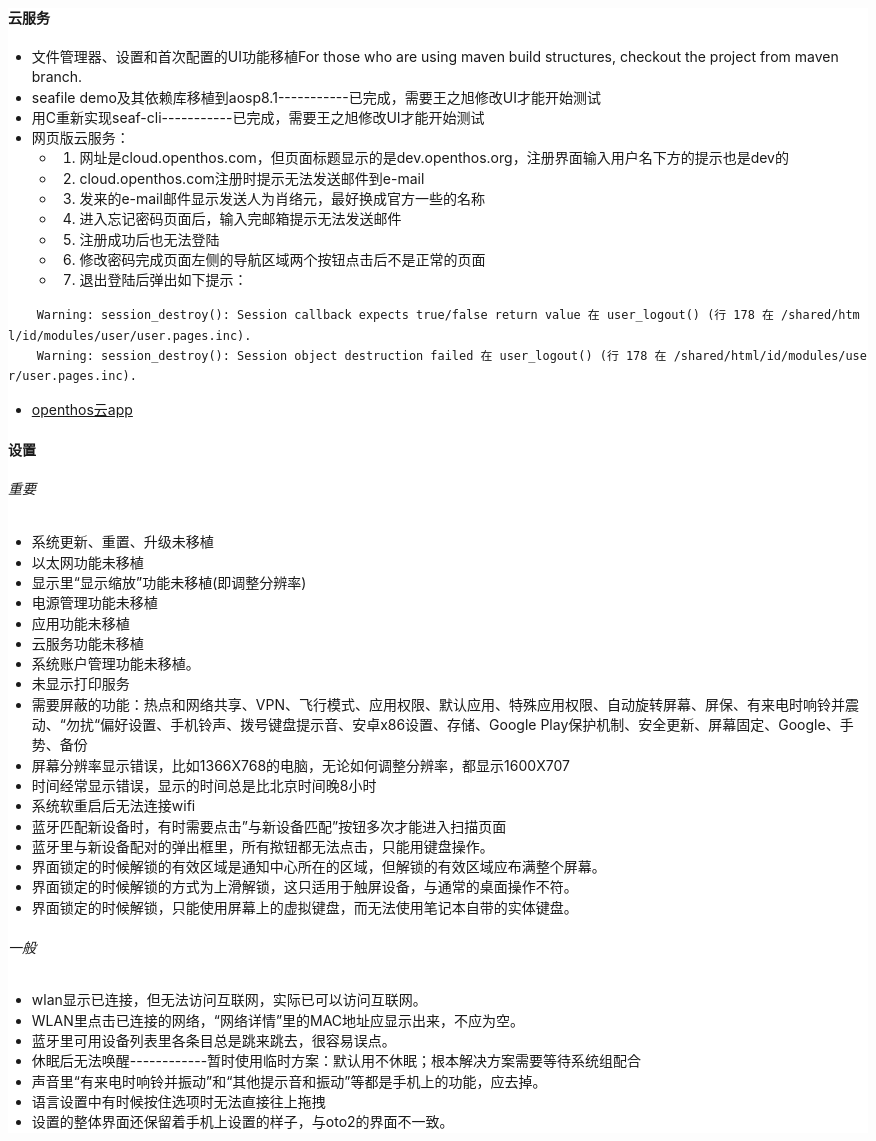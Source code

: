 #### 云服务
- 文件管理器、设置和首次配置的UI功能移植For those who are using maven build structures, checkout the project from maven branch.
- seafile demo及其依赖库移植到aosp8.1-----------已完成，需要王之旭修改UI才能开始测试
- 用C重新实现seaf-cli-----------已完成，需要王之旭修改UI才能开始测试
- 网页版云服务：
   - 1. 网址是cloud.openthos.com，但页面标题显示的是dev.openthos.org，注册界面输入用户名下方的提示也是dev的
   - 2. cloud.openthos.com注册时提示无法发送邮件到e-mail
   - 3. 发来的e-mail邮件显示发送人为肖络元，最好换成官方一些的名称
   - 4. 进入忘记密码页面后，输入完邮箱提示无法发送邮件
   - 5. 注册成功后也无法登陆
   - 6. 修改密码完成页面左侧的导航区域两个按钮点击后不是正常的页面
   - 7. 退出登陆后弹出如下提示：
```
    Warning: session_destroy(): Session callback expects true/false return value 在 user_logout() (行 178 在 /shared/html/id/modules/user/user.pages.inc).
    Warning: session_destroy(): Session object destruction failed 在 user_logout() (行 178 在 /shared/html/id/modules/user/user.pages.inc).
```
- [openthos云app](https://github.com/openthos/app-testing-results/blob/master/%E6%B5%8B%E8%AF%95%E5%86%85%E5%AE%B9%E5%8F%8A%E7%BB%93%E6%9E%9C/%E5%8A%9F%E8%83%BD%E6%B5%8B%E8%AF%95%E7%9B%B8%E5%85%B3/%E4%BA%91%E6%9C%8D%E5%8A%A1/OPENTHOS_CLOUD/%E5%AD%98%E5%9C%A8%E7%9A%84%E9%97%AE%E9%A2%98%E5%88%97%E8%A1%A8.md)

#### 设置
###### 重要
- 系统更新、重置、升级未移植
- 以太网功能未移植
- 显示里“显示缩放”功能未移植(即调整分辨率)
- 电源管理功能未移植
- 应用功能未移植
- 云服务功能未移植
- 系统账户管理功能未移植。
- 未显示打印服务
- 需要屏蔽的功能：热点和网络共享、VPN、飞行模式、应用权限、默认应用、特殊应用权限、自动旋转屏幕、屏保、有来电时响铃并震动、“勿扰“偏好设置、手机铃声、拨号键盘提示音、安卓x86设置、存储、Google Play保护机制、安全更新、屏幕固定、Google、手势、备份
- 屏幕分辨率显示错误，比如1366X768的电脑，无论如何调整分辨率，都显示1600X707
- 时间经常显示错误，显示的时间总是比北京时间晚8小时
- 系统软重启后无法连接wifi
- 蓝牙匹配新设备时，有时需要点击”与新设备匹配”按钮多次才能进入扫描页面
- 蓝牙里与新设备配对的弹出框里，所有揿钮都无法点击，只能用键盘操作。
- 界面锁定的时候解锁的有效区域是通知中心所在的区域，但解锁的有效区域应布满整个屏幕。
- 界面锁定的时候解锁的方式为上滑解锁，这只适用于触屏设备，与通常的桌面操作不符。
- 界面锁定的时候解锁，只能使用屏幕上的虚拟键盘，而无法使用笔记本自带的实体键盘。
###### 一般
- wlan显示已连接，但无法访问互联网，实际已可以访问互联网。
- WLAN里点击已连接的网络，“网络详情”里的MAC地址应显示出来，不应为空。
- 蓝牙里可用设备列表里各条目总是跳来跳去，很容易误点。
- 休眠后无法唤醒------------暂时使用临时方案：默认用不休眠；根本解决方案需要等待系统组配合
- 声音里“有来电时响铃并振动”和“其他提示音和振动”等都是手机上的功能，应去掉。
- 语言设置中有时候按住选项时无法直接往上拖拽
- 设置的整体界面还保留着手机上设置的样子，与oto2的界面不一致。
